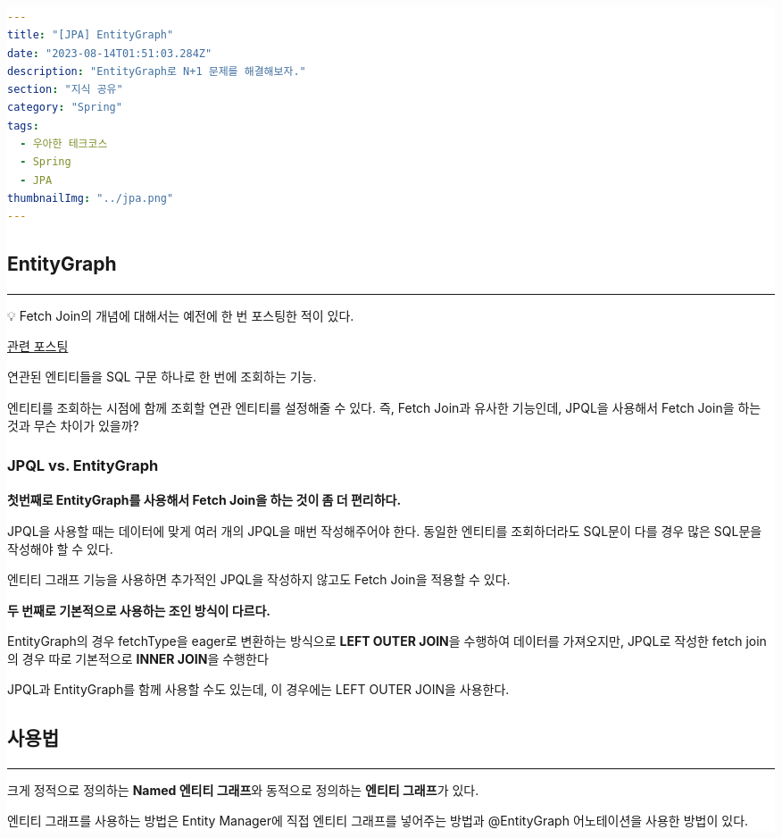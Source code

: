 ```yaml
---
title: "[JPA] EntityGraph"
date: "2023-08-14T01:51:03.284Z"
description: "EntityGraph로 N+1 문제를 해결해보자."
section: "지식 공유" 
category: "Spring"
tags:
  - 우아한 테크코스
  - Spring
  - JPA
thumbnailImg: "../jpa.png"
---
```


## EntityGraph

---

<aside>

💡 Fetch Join의 개념에 대해서는 예전에 한 번 포스팅한 적이 있다.

[관련 포스팅](https://amaran-th.github.io/Spring/[JPA]%20%EB%8B%A4%EB%8C%80%EB%8B%A4%20%EA%B4%80%EA%B3%84%EC%97%90%EC%84%9C%20FetchJoin%EC%9C%BC%EB%A1%9C%20N+1%20%EB%AC%B8%EC%A0%9C%20%ED%95%B4%EA%B2%B0%ED%95%98%EA%B8%B0/)

</aside>
연관된 엔티티들을 SQL 구문 하나로 한 번에 조회하는 기능.

엔티티를 조회하는 시점에 함께 조회할 연관 엔티티를 설정해줄 수 있다. 즉, Fetch Join과 유사한 기능인데, JPQL을 사용해서 Fetch Join을 하는 것과 무슨 차이가 있을까?

### JPQL vs. EntityGraph

**첫번째로 EntityGraph를 사용해서 Fetch Join을 하는 것이 좀 더 편리하다.**

JPQL을 사용할 때는 데이터에 맞게 여러 개의 JPQL을 매번 작성해주어야 한다. 동일한 엔티티를 조회하더라도 SQL문이 다를 경우 많은 SQL문을 작성해야 할 수 있다.

엔티티 그래프 기능을 사용하면 추가적인 JPQL을 작성하지 않고도 Fetch Join을 적용할 수 있다.

**두 번째로 기본적으로 사용하는 조인 방식이 다르다.**

EntityGraph의 경우 fetchType을 eager로 변환하는 방식으로 **LEFT OUTER JOIN**을 수행하여 데이터를 가져오지만, JPQL로 작성한 fetch join의 경우 따로 기본적으로 **INNER JOIN**을 수행한다

JPQL과 EntityGraph를 함께 사용할 수도 있는데, 이 경우에는 LEFT OUTER JOIN을 사용한다.

## 사용법

---

크게 정적으로 정의하는 **Named 엔티티 그래프**와 동적으로 정의하는 **엔티티 그래프**가 있다.

엔티티 그래프를 사용하는 방법은 Entity Manager에 직접 엔티티 그래프를 넣어주는 방법과 @EntityGraph 어노테이션을 사용한 방법이 있다.
